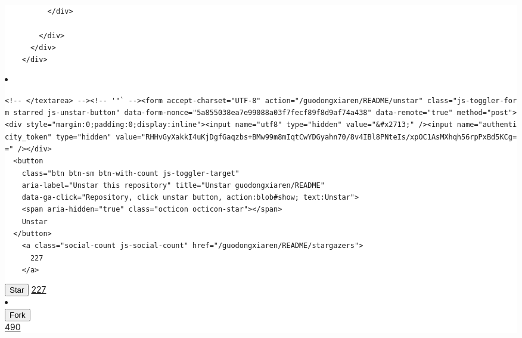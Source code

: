               </div>

            </div>
          </div>
        </div>
</form>
  </li>

  <li>
    
  <div class="js-toggler-container js-social-container starring-container ">

    <!-- </textarea> --><!-- '"` --><form accept-charset="UTF-8" action="/guodongxiaren/README/unstar" class="js-toggler-form starred js-unstar-button" data-form-nonce="5a855038ea7e99088a03f7fecf89f8d9af74a438" data-remote="true" method="post"><div style="margin:0;padding:0;display:inline"><input name="utf8" type="hidden" value="&#x2713;" /><input name="authenticity_token" type="hidden" value="RHHvGyXakkI4uKjDgfGaqzbs+BMw99m8mIqtCwYDGyahn70/8v4IBl8PNteIs/xpOC1AsMXhqh56rpPxBd5KCg==" /></div>
      <button
        class="btn btn-sm btn-with-count js-toggler-target"
        aria-label="Unstar this repository" title="Unstar guodongxiaren/README"
        data-ga-click="Repository, click unstar button, action:blob#show; text:Unstar">
        <span aria-hidden="true" class="octicon octicon-star"></span>
        Unstar
      </button>
        <a class="social-count js-social-count" href="/guodongxiaren/README/stargazers">
          227
        </a>
</form>
    <!-- </textarea> --><!-- '"` --><form accept-charset="UTF-8" action="/guodongxiaren/README/star" class="js-toggler-form unstarred js-star-button" data-form-nonce="5a855038ea7e99088a03f7fecf89f8d9af74a438" data-remote="true" method="post"><div style="margin:0;padding:0;display:inline"><input name="utf8" type="hidden" value="&#x2713;" /><input name="authenticity_token" type="hidden" value="KZ6AxroPLqBhgG6qXTk3YL9VJ7jTFG3eEhUPCChn/vfqWixHmCdWQljBtZ8N70Dtco/WwWmr3Ofw4sHlnLhPhg==" /></div>
      <button
        class="btn btn-sm btn-with-count js-toggler-target"
        aria-label="Star this repository" title="Star guodongxiaren/README"
        data-ga-click="Repository, click star button, action:blob#show; text:Star">
        <span aria-hidden="true" class="octicon octicon-star"></span>
        Star
      </button>
        <a class="social-count js-social-count" href="/guodongxiaren/README/stargazers">
          227
        </a>
</form>  </div>

  </li>

  <li>
          <!-- </textarea> --><!-- '"` --><form accept-charset="UTF-8" action="/guodongxiaren/README/fork" class="btn-with-count" data-form-nonce="5a855038ea7e99088a03f7fecf89f8d9af74a438" method="post"><div style="margin:0;padding:0;display:inline"><input name="utf8" type="hidden" value="&#x2713;" /><input name="authenticity_token" type="hidden" value="KgVxqGQxgg9tyxHwF3VXp97zMJCvjo9F3ugqxCA+tBbp9ZIiUhWnuA1AfZW8D/FB/lgFh4H3SwxhJkrN4NwaRQ==" /></div>
            <button
                type="submit"
                class="btn btn-sm btn-with-count"
                data-ga-click="Repository, show fork modal, action:blob#show; text:Fork"
                title="Fork your own copy of guodongxiaren/README to your account"
                aria-label="Fork your own copy of guodongxiaren/README to your account">
              <span aria-hidden="true" class="octicon octicon-repo-forked"></span>
              Fork
            </button>
</form>
    <a href="/guodongxiaren/README/network" class="social-count">
      490
    </a>